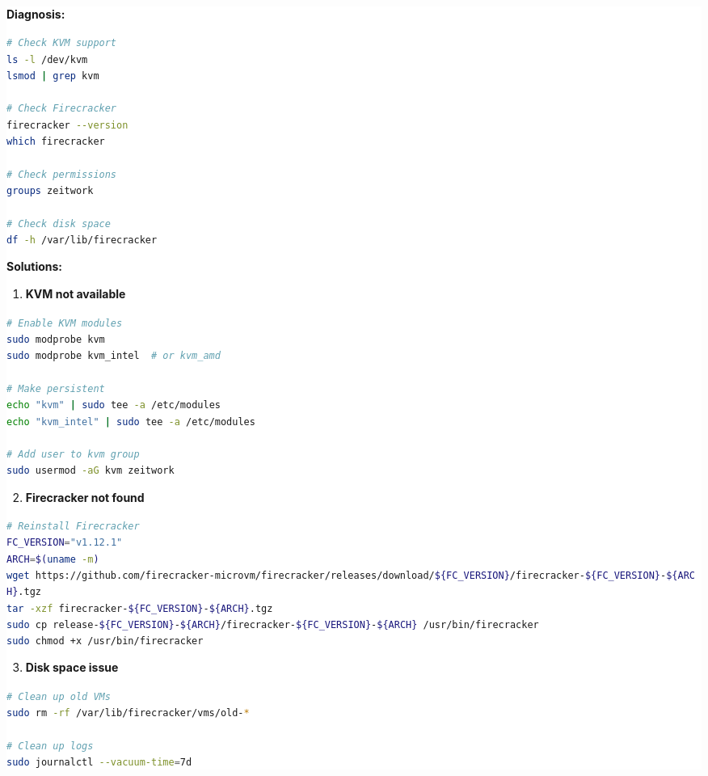 **Diagnosis:**

```bash
# Check KVM support
ls -l /dev/kvm
lsmod | grep kvm

# Check Firecracker
firecracker --version
which firecracker

# Check permissions
groups zeitwork

# Check disk space
df -h /var/lib/firecracker
```

**Solutions:**

1. **KVM not available**

```bash
# Enable KVM modules
sudo modprobe kvm
sudo modprobe kvm_intel  # or kvm_amd

# Make persistent
echo "kvm" | sudo tee -a /etc/modules
echo "kvm_intel" | sudo tee -a /etc/modules

# Add user to kvm group
sudo usermod -aG kvm zeitwork
```

2. **Firecracker not found**

```bash
# Reinstall Firecracker
FC_VERSION="v1.12.1"
ARCH=$(uname -m)
wget https://github.com/firecracker-microvm/firecracker/releases/download/${FC_VERSION}/firecracker-${FC_VERSION}-${ARCH}.tgz
tar -xzf firecracker-${FC_VERSION}-${ARCH}.tgz
sudo cp release-${FC_VERSION}-${ARCH}/firecracker-${FC_VERSION}-${ARCH} /usr/bin/firecracker
sudo chmod +x /usr/bin/firecracker
```

3. **Disk space issue**

```bash
# Clean up old VMs
sudo rm -rf /var/lib/firecracker/vms/old-*

# Clean up logs
sudo journalctl --vacuum-time=7d
```
